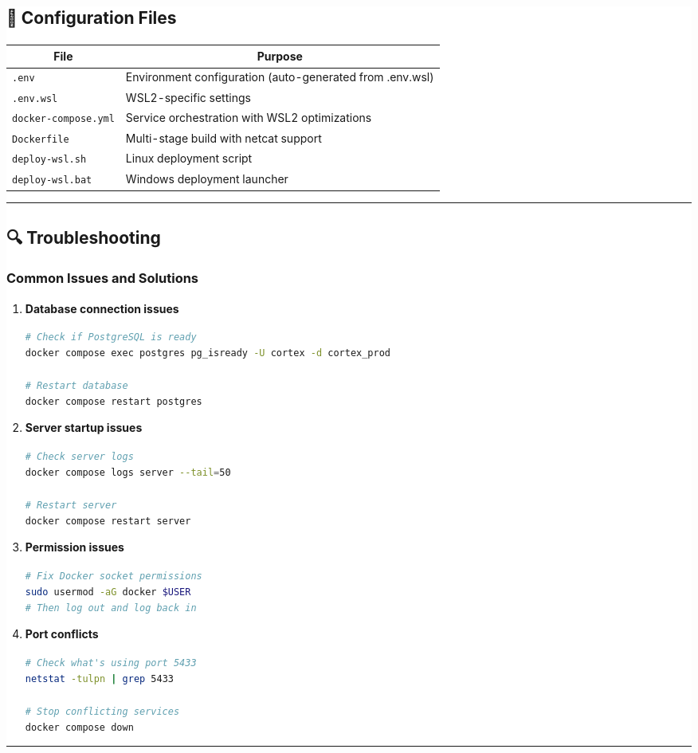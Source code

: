 
## 📁 Configuration Files

| File | Purpose |
|------|---------|
| `.env` | Environment configuration (auto-generated from .env.wsl) |
| `.env.wsl` | WSL2-specific settings |
| `docker-compose.yml` | Service orchestration with WSL2 optimizations |
| `Dockerfile` | Multi-stage build with netcat support |
| `deploy-wsl.sh` | Linux deployment script |
| `deploy-wsl.bat` | Windows deployment launcher |

---

## 🔍 Troubleshooting

### Common Issues and Solutions

1. **Database connection issues**
   ```bash
   # Check if PostgreSQL is ready
   docker compose exec postgres pg_isready -U cortex -d cortex_prod

   # Restart database
   docker compose restart postgres
   ```

2. **Server startup issues**
   ```bash
   # Check server logs
   docker compose logs server --tail=50

   # Restart server
   docker compose restart server
   ```

3. **Permission issues**
   ```bash
   # Fix Docker socket permissions
   sudo usermod -aG docker $USER
   # Then log out and log back in
   ```

4. **Port conflicts**
   ```bash
   # Check what's using port 5433
   netstat -tulpn | grep 5433

   # Stop conflicting services
   docker compose down
   ```

---